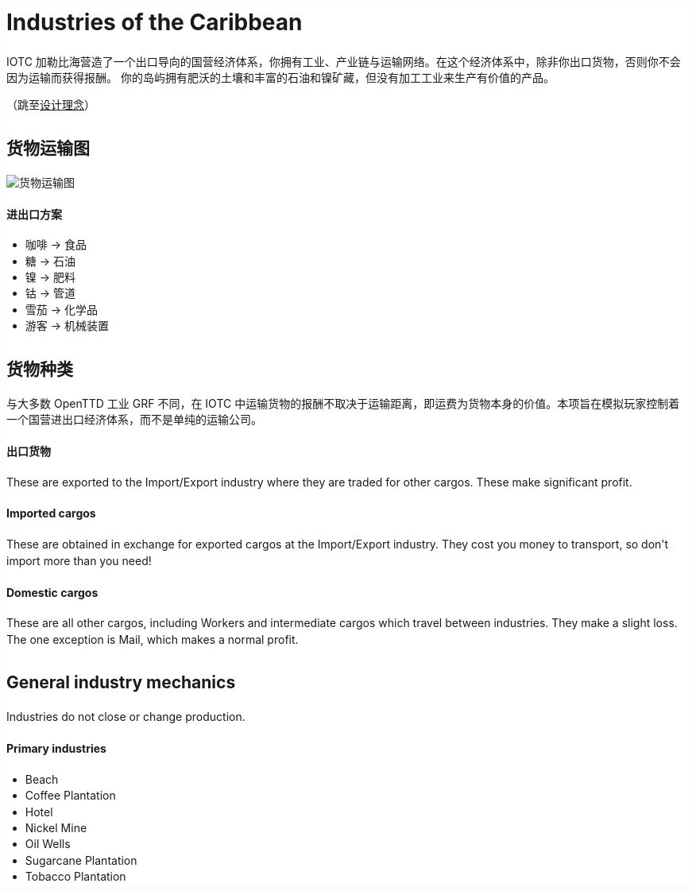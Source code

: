 # Industries of the Caribbean

IOTC 加勒比海营造了一个出口导向的国营经济体系，你拥有工业、产业链与运输网络。在这个经济体系中，除非你出口货物，否则你不会因为运输而获得报酬。
你的岛屿拥有肥沃的土壤和丰富的石油和镍矿藏，但没有加工工业来生产有价值的产品。

（跳至[设计理念](#设计理念)）

## 货物运输图
![货物运输图](docs/cargo_chart.png)

#### 进出口方案
* 咖啡 -> 食品
* 糖 -> 石油
* 镍 -> 肥料
* 钴 -> 管道
* 雪茄 -> 化学品
* 游客 -> 机械装置

## 货物种类

与大多数 OpenTTD 工业 GRF 不同，在 IOTC 中运输货物的报酬不取决于运输距离，即运费为货物本身的价值。本项旨在模拟玩家控制着一个国营进出口经济体系，而不是单纯的运输公司。

#### 出口货物

These are exported to the Import/Export industry where they are traded for other cargos. These make significant profit.

#### Imported cargos

These are obtained in exchange for exported cargos at the Import/Export industry. They cost you money to transport, so don't import more than you need!

#### Domestic cargos

These are all other cargos, including Workers and intermediate cargos which travel between industries. They make a slight loss. The one exception is Mail, which makes a normal profit.

## General industry mechanics

Industries do not close or change production.

#### Primary industries

* Beach
* Coffee Plantation
* Hotel
* Nickel Mine
* Oil Wells
* Sugarcane Plantation
* Tobacco Plantation
